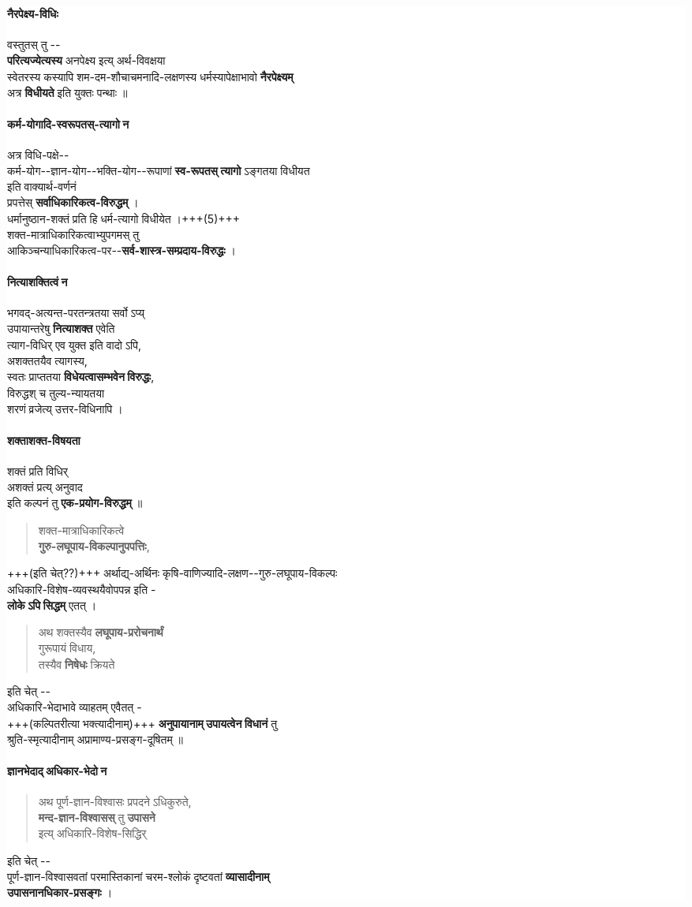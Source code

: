#### नैरपेक्ष्य-विधिः
वस्तुतस् तु --  
**परित्यज्येत्यस्य** अनपेक्ष्य इत्य् अर्थ-विवक्षया  
स्वेतरस्य कस्यापि शम-दम-शौचाचमनादि-लक्षणस्य धर्मस्यापेक्षाभावो **नैरपेक्ष्यम्**  
अत्र **विधीयते** इति युक्तः पन्थाः ॥

#### कर्म-योगादि-स्वरूपतस्-त्यागो न
अत्र विधि-पक्षे--  
कर्म-योग--ज्ञान-योग--भक्ति-योग--रूपाणां **स्व-रूपतस् त्यागो** ऽङ्गतया विधीयत  
इति वाक्यार्थ-वर्णनं  
प्रपत्तेस् **सर्वाधिकारिकत्व-विरुद्धम्** ।  
धर्मानुष्ठान-शक्तं प्रति हि धर्म-त्यागो विधीयेत ।+++(5)+++  
शक्त-मात्राधिकारिकत्वाभ्युपगमस् तु  
आकिञ्चन्याधिकारिकत्व-पर--**सर्व-शास्त्र-सम्प्रदाय-विरुद्धः** ।  

#### नित्याशक्तित्वं न
भगवद्-अत्यन्त-परतन्त्रतया सर्वो ऽप्य्  
उपायान्तरेषु **नित्याशक्त** एवेति  
त्याग-विधिर् एव युक्त इति वादो ऽपि,  
अशक्ततयैव त्यागस्य,  
स्वतः प्राप्ततया **विधेयत्वासम्भवेन विरुद्धः**,  
विरुद्धश् च तुल्य-न्यायतया  
शरणं व्रजेत्य् उत्तर-विधिनापि ।  

#### शक्ताशक्त-विषयता
शक्तं प्रति विधिर्  
अशक्तं प्रत्य् अनुवाद  
इति कल्पनं तु **एक-प्रयोग-विरुद्धम्** ॥

> शक्त-मात्राधिकारिकत्वे  
**गुरु-लघूपाय-विकल्पानुपपत्तिः**,  

+++(इति चेत्??)+++ अर्थाद्य्-अर्थिनः कृषि-वाणिज्यादि-लक्षण--गुरु-लघूपाय-विकल्पः  
अधिकारि-विशेष-व्यवस्थयैवोपपन्न इति -  
**लोके ऽपि सिद्धम्** एतत्  ।  

> अथ शक्तस्यैव **लघूपाय-प्ररोचनार्थं**  
गुरूपायं विधाय,  
तस्यैव **निषेधः** क्रियते  

इति  चेत्  --   
अधिकारि-भेदाभावे व्याहतम् एवैतत्  -  
+++(कल्पितरीत्या भक्त्यादीनाम्)+++ **अनुपायानाम् उपायत्वेन विधानं** तु  
श्रुति-स्मृत्यादीनाम् अप्रामाण्य-प्रसङ्ग-दूषितम्  ॥

#### ज्ञानभेदाद् अधिकार-भेदो न
> अथ पूर्ण-ज्ञान-विश्वासः प्रपदने ऽधिकुरुते,  
**मन्द-ज्ञान-विश्वासस्** तु **उपासने**  
इत्य् अधिकारि-विशेष-सिद्धिर् 

इति चेत्  --  
पूर्ण-ज्ञान-विश्वासवतां परमास्तिकानां चरम-श्लोकं दृष्टवतां **व्यासादीनाम्**  
**उपासनानधिकार-प्रसङ्गः**  ।  
